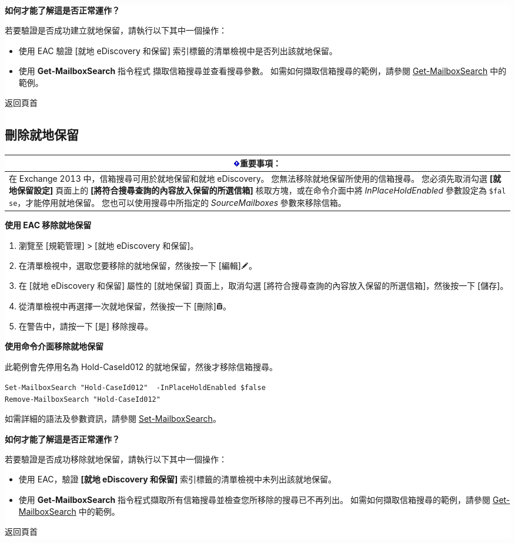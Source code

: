 **如何才能了解這是否正常運作？**

若要驗證是否成功建立就地保留，請執行以下其中一個操作：

  - 使用 EAC 驗證 \[就地 eDiscovery 和保留\] 索引標籤的清單檢視中是否列出該就地保留。

  - 使用 **Get-MailboxSearch** 指令程式 擷取信箱搜尋並查看搜尋參數。 如需如何擷取信箱搜尋的範例，請參閱 [Get-MailboxSearch](https://technet.microsoft.com/zh-tw/library/dd351021\(v=exchg.150\)) 中的範例。

返回頁首

## 刪除就地保留

<table>
<thead>
<tr class="header">
<th><img src="images/Bb124558.important(EXCHG.150).gif" title="重要事項" alt="重要事項" />重要事項：</th>
</tr>
</thead>
<tbody>
<tr class="odd">
<td>在 Exchange 2013 中，信箱搜尋可用於就地保留和就地 eDiscovery。 您無法移除就地保留所使用的信箱搜尋。 您必須先取消勾選 <strong>[就地保留設定]</strong> 頁面上的 <strong>[將符合搜尋查詢的內容放入保留的所選信箱]</strong> 核取方塊，或在命令介面中將 <em>InPlaceHoldEnabled</em> 參數設定為 <code>$false</code>，才能停用就地保留。 您也可以使用搜尋中所指定的 <em>SourceMailboxes</em> 參數來移除信箱。</td>
</tr>
</tbody>
</table>


**使用 EAC 移除就地保留**

1.  瀏覽至 \[規範管理\] \> \[就地 eDiscovery 和保留\]。

2.  在清單檢視中，選取您要移除的就地保留，然後按一下 \[編輯\]![編輯圖示](images/JJ218640.6f53ccb2-1f13-4c02-bea0-30690e6ea71d(EXCHG.150).gif "編輯圖示")。

3.  在 \[就地 eDiscovery 和保留\] 屬性的 \[就地保留\] 頁面上，取消勾選 \[將符合搜尋查詢的內容放入保留的所選信箱\]，然後按一下 \[儲存\]。

4.  從清單檢視中再選擇一次就地保留，然後按一下 \[刪除\]![刪除圖示](images/JJ651670.14f639f6-61e8-4418-bbfb-0db14de9d2f5(EXCHG.150).gif "刪除圖示")。

5.  在警告中，請按一下 \[是\] 移除搜尋。

**使用命令介面移除就地保留**

此範例會先停用名為 Hold-CaseId012 的就地保留，然後才移除信箱搜尋。

    Set-MailboxSearch "Hold-CaseId012"  -InPlaceHoldEnabled $false
    Remove-MailboxSearch "Hold-CaseId012"

如需詳細的語法及參數資訊，請參閱 [Set-MailboxSearch](https://technet.microsoft.com/zh-tw/library/dd335145\(v=exchg.150\))。

**如何才能了解這是否正常運作？**

若要驗證是否成功移除就地保留，請執行以下其中一個操作：

  - 使用 EAC，驗證 **\[就地 eDiscovery 和保留\]** 索引標籤的清單檢視中未列出該就地保留。

  - 使用 **Get-MailboxSearch** 指令程式擷取所有信箱搜尋並檢查您所移除的搜尋已不再列出。 如需如何擷取信箱搜尋的範例，請參閱 [Get-MailboxSearch](https://technet.microsoft.com/zh-tw/library/dd351021\(v=exchg.150\)) 中的範例。

返回頁首

